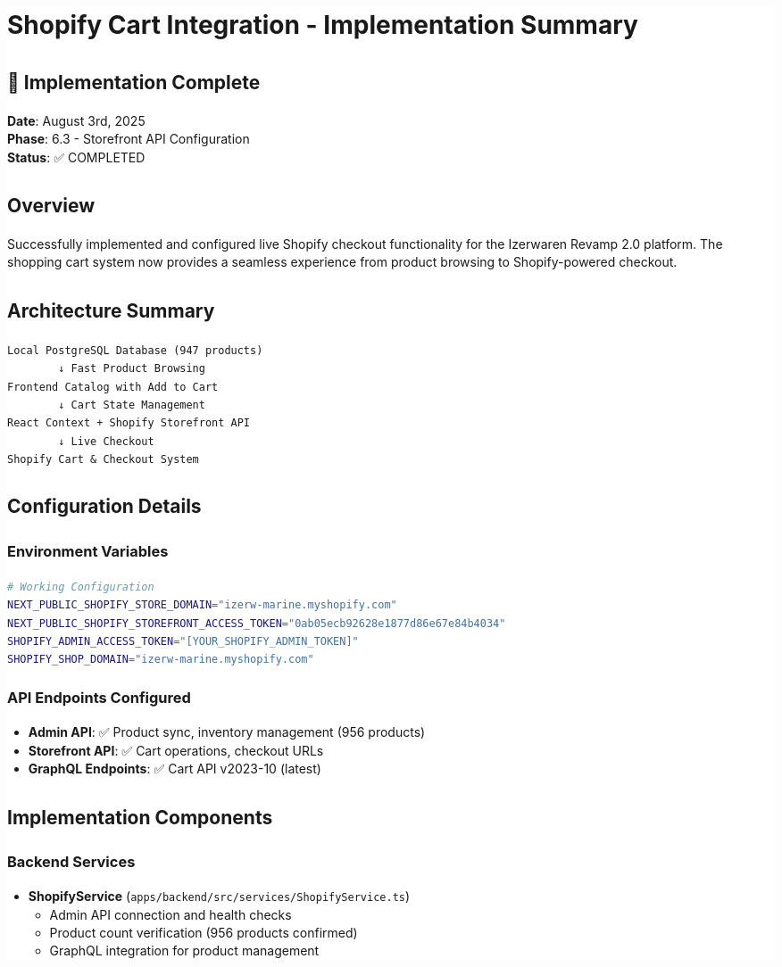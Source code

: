 # Shopify Cart Integration - Implementation Summary

## 🎉 Implementation Complete

**Date**: August 3rd, 2025  
**Phase**: 6.3 - Storefront API Configuration  
**Status**: ✅ COMPLETED

## Overview

Successfully implemented and configured live Shopify checkout functionality for
the Izerwaren Revamp 2.0 platform. The shopping cart system now provides a
seamless experience from product browsing to Shopify-powered checkout.

## Architecture Summary

```
Local PostgreSQL Database (947 products)
        ↓ Fast Product Browsing
Frontend Catalog with Add to Cart
        ↓ Cart State Management
React Context + Shopify Storefront API
        ↓ Live Checkout
Shopify Cart & Checkout System
```

## Configuration Details

### Environment Variables

```bash
# Working Configuration
NEXT_PUBLIC_SHOPIFY_STORE_DOMAIN="izerw-marine.myshopify.com"
NEXT_PUBLIC_SHOPIFY_STOREFRONT_ACCESS_TOKEN="0ab05ecb92628e1877d86e67e84b4034"
SHOPIFY_ADMIN_ACCESS_TOKEN="[YOUR_SHOPIFY_ADMIN_TOKEN]"
SHOPIFY_SHOP_DOMAIN="izerw-marine.myshopify.com"
```

### API Endpoints Configured

- **Admin API**: ✅ Product sync, inventory management (956 products)
- **Storefront API**: ✅ Cart operations, checkout URLs
- **GraphQL Endpoints**: ✅ Cart API v2023-10 (latest)

## Implementation Components

### Backend Services

- **ShopifyService** (`apps/backend/src/services/ShopifyService.ts`)
  - Admin API connection and health checks
  - Product count verification (956 products confirmed)
  - GraphQL integration for product management
